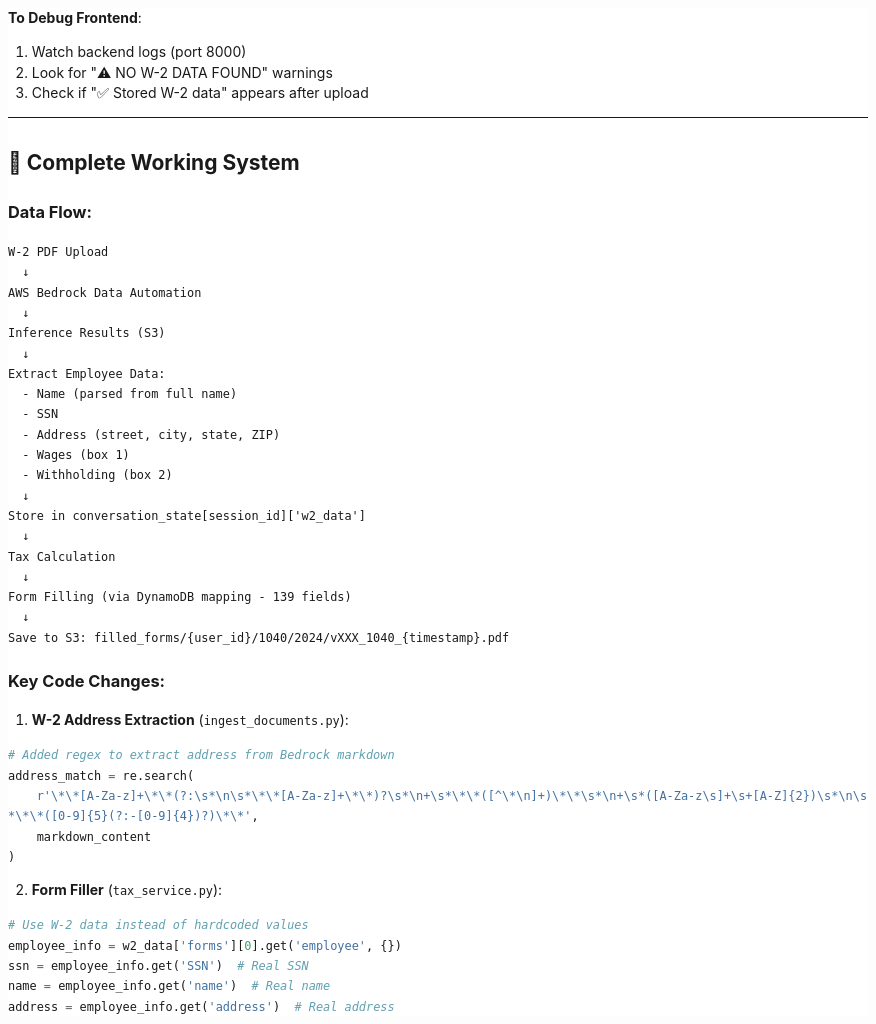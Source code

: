 **To Debug Frontend**:
1. Watch backend logs (port 8000)
2. Look for "⚠️ NO W-2 DATA FOUND" warnings
3. Check if "✅ Stored W-2 data" appears after upload

---

## 🚀 Complete Working System

### Data Flow:
```
W-2 PDF Upload
  ↓
AWS Bedrock Data Automation
  ↓
Inference Results (S3)
  ↓
Extract Employee Data:
  - Name (parsed from full name)
  - SSN
  - Address (street, city, state, ZIP)
  - Wages (box 1)
  - Withholding (box 2)
  ↓
Store in conversation_state[session_id]['w2_data']
  ↓
Tax Calculation
  ↓
Form Filling (via DynamoDB mapping - 139 fields)
  ↓
Save to S3: filled_forms/{user_id}/1040/2024/vXXX_1040_{timestamp}.pdf
```

### Key Code Changes:

1. **W-2 Address Extraction** (`ingest_documents.py`):
```python
# Added regex to extract address from Bedrock markdown
address_match = re.search(
    r'\*\*[A-Za-z]+\*\*(?:\s*\n\s*\*\*[A-Za-z]+\*\*)?\s*\n+\s*\*\*([^\*\n]+)\*\*\s*\n+\s*([A-Za-z\s]+\s+[A-Z]{2})\s*\n\s*\*\*([0-9]{5}(?:-[0-9]{4})?)\*\*',
    markdown_content
)
```

2. **Form Filler** (`tax_service.py`):
```python
# Use W-2 data instead of hardcoded values
employee_info = w2_data['forms'][0].get('employee', {})
ssn = employee_info.get('SSN')  # Real SSN
name = employee_info.get('name')  # Real name
address = employee_info.get('address')  # Real address
```
